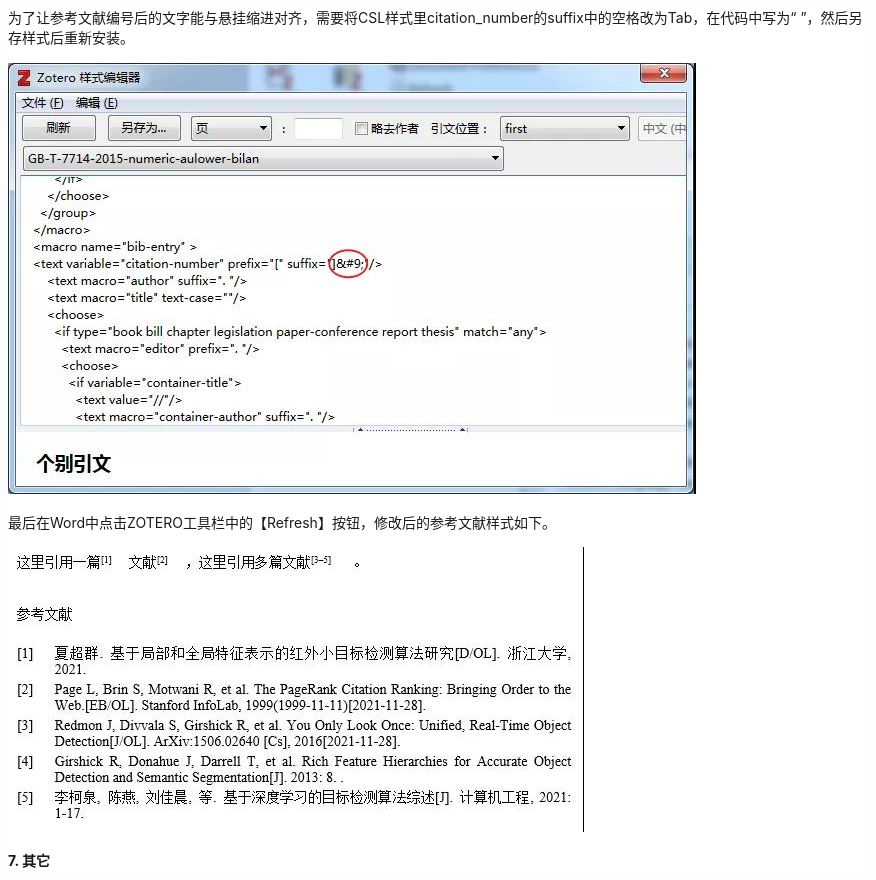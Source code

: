 

为了让参考文献编号后的文字能与悬挂缩进对齐，需要将CSL样式里citation_number的suffix中的空格改为Tab，在代码中写为“&#9;”，然后另存样式后重新安装。 



![微信图片_20220101173315](微信图片_20220101173315.jpg)



最后在Word中点击ZOTERO工具栏中的【Refresh】按钮，修改后的参考文献样式如下。 



![微信图片_20220101173334](微信图片_20220101173334.jpg)





**7. 其它**
